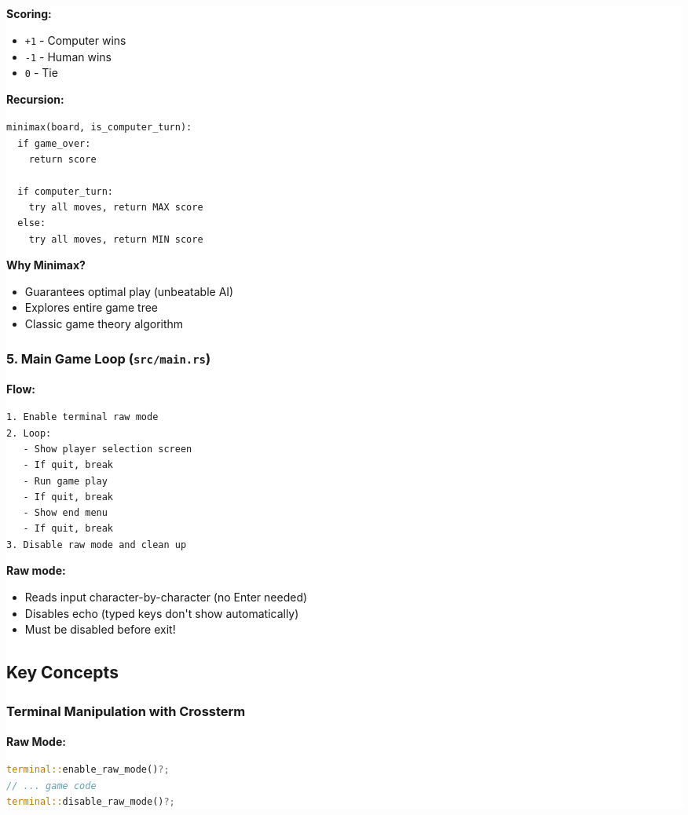 **Scoring:**

- `+1` - Computer wins
- `-1` - Human wins
- `0` - Tie

**Recursion:**

```
minimax(board, is_computer_turn):
  if game_over:
    return score

  if computer_turn:
    try all moves, return MAX score
  else:
    try all moves, return MIN score
```

**Why Minimax?**

- Guarantees optimal play (unbeatable AI)
- Explores entire game tree
- Classic game theory algorithm

### 5. Main Game Loop (`src/main.rs`)

**Flow:**

```
1. Enable terminal raw mode
2. Loop:
   - Show player selection screen
   - If quit, break
   - Run game play
   - If quit, break
   - Show end menu
   - If quit, break
3. Disable raw mode and clean up
```

**Raw mode:**

- Reads input character-by-character (no Enter needed)
- Disables echo (typed keys don't show automatically)
- Must be disabled before exit!

## Key Concepts

### Terminal Manipulation with Crossterm

**Raw Mode:**

```rust
terminal::enable_raw_mode()?;
// ... game code
terminal::disable_raw_mode()?;
```
